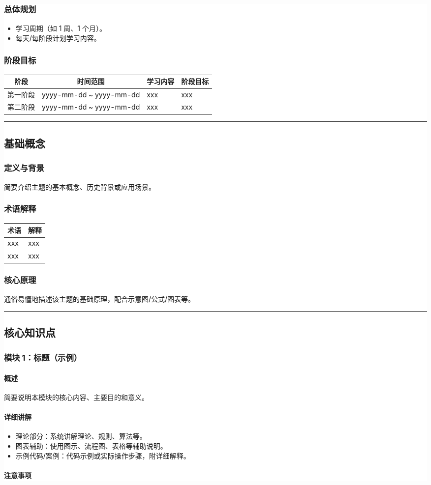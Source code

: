 ### 总体规划

- 学习周期（如 1 周、1 个月）。
- 每天/每阶段计划学习内容。

### 阶段目标

| 阶段     | 时间范围                | 学习内容 | 阶段目标 |
| -------- | ----------------------- | -------- | -------- |
| 第一阶段 | yyyy-mm-dd ~ yyyy-mm-dd | xxx      | xxx      |
| 第二阶段 | yyyy-mm-dd ~ yyyy-mm-dd | xxx      | xxx      |

------

## 基础概念

### 定义与背景

简要介绍主题的基本概念、历史背景或应用场景。

### 术语解释

| 术语 | 解释 |
| ---- | ---- |
| xxx  | xxx  |
| xxx  | xxx  |

### 核心原理

通俗易懂地描述该主题的基础原理，配合示意图/公式/图表等。

------

## 核心知识点

### 模块 1：标题（示例）

#### 概述

简要说明本模块的核心内容、主要目的和意义。

#### 详细讲解

- 理论部分：系统讲解理论、规则、算法等。
- 图表辅助：使用图示、流程图、表格等辅助说明。
- 示例代码/案例：代码示例或实际操作步骤，附详细解释。

#### 注意事项
